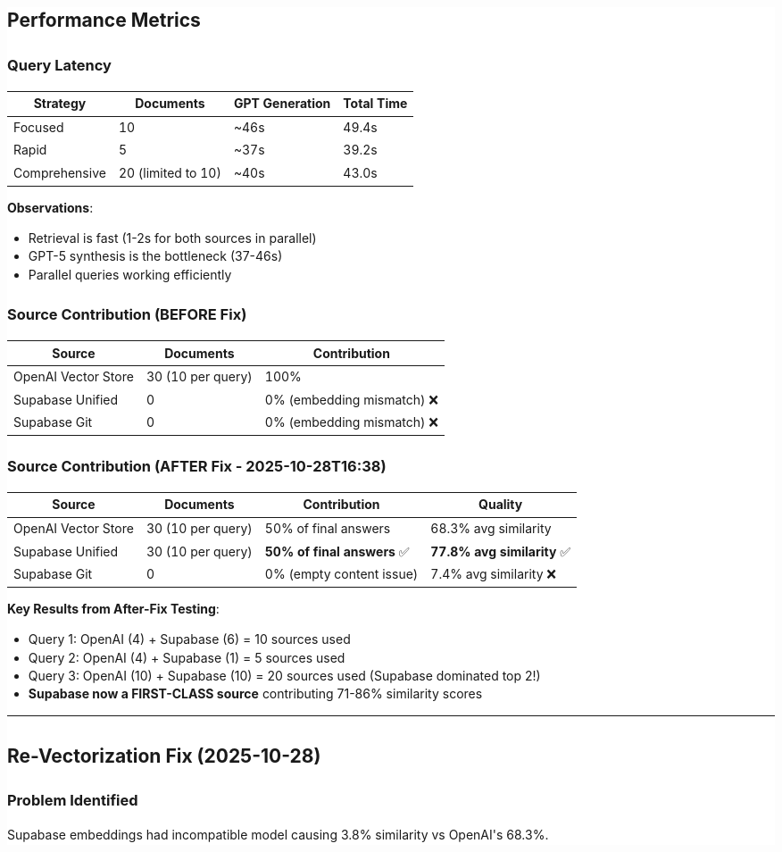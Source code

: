 
## Performance Metrics

### Query Latency

| Strategy | Documents | GPT Generation | Total Time |
|----------|-----------|---------------|------------|
| Focused | 10 | ~46s | 49.4s |
| Rapid | 5 | ~37s | 39.2s |
| Comprehensive | 20 (limited to 10) | ~40s | 43.0s |

**Observations**:
- Retrieval is fast (1-2s for both sources in parallel)
- GPT-5 synthesis is the bottleneck (37-46s)
- Parallel queries working efficiently

### Source Contribution (BEFORE Fix)

| Source | Documents | Contribution |
|--------|-----------|--------------|
| OpenAI Vector Store | 30 (10 per query) | 100% |
| Supabase Unified | 0 | 0% (embedding mismatch) ❌ |
| Supabase Git | 0 | 0% (embedding mismatch) ❌ |

### Source Contribution (AFTER Fix - 2025-10-28T16:38)

| Source | Documents | Contribution | Quality |
|--------|-----------|--------------|---------|
| OpenAI Vector Store | 30 (10 per query) | 50% of final answers | 68.3% avg similarity |
| Supabase Unified | 30 (10 per query) | **50% of final answers** ✅ | **77.8% avg similarity** ✅ |
| Supabase Git | 0 | 0% (empty content issue) | 7.4% avg similarity ❌ |

**Key Results from After-Fix Testing**:
- Query 1: OpenAI (4) + Supabase (6) = 10 sources used
- Query 2: OpenAI (4) + Supabase (1) = 5 sources used
- Query 3: OpenAI (10) + Supabase (10) = 20 sources used (Supabase dominated top 2!)
- **Supabase now a FIRST-CLASS source** contributing 71-86% similarity scores

---

## Re-Vectorization Fix (2025-10-28)

### Problem Identified

Supabase embeddings had incompatible model causing 3.8% similarity vs OpenAI's 68.3%.
